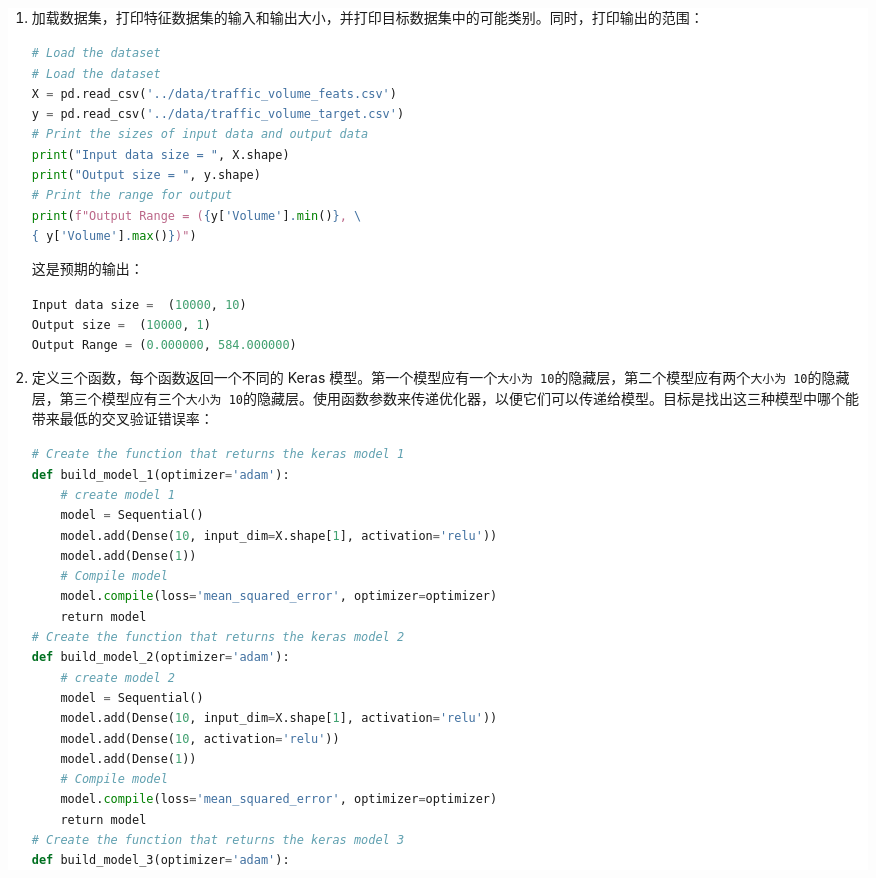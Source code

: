 1.  加载数据集，打印特征数据集的输入和输出大小，并打印目标数据集中的可能类别。同时，打印输出的范围：

    ```py
    # Load the dataset
    # Load the dataset
    X = pd.read_csv('../data/traffic_volume_feats.csv')
    y = pd.read_csv('../data/traffic_volume_target.csv') 
    # Print the sizes of input data and output data
    print("Input data size = ", X.shape)
    print("Output size = ", y.shape)
    # Print the range for output
    print(f"Output Range = ({y['Volume'].min()}, \
    { y['Volume'].max()})")
    ```

    这是预期的输出：

    ```py
    Input data size =  (10000, 10)
    Output size =  (10000, 1)
    Output Range = (0.000000, 584.000000)
    ```

1.  定义三个函数，每个函数返回一个不同的 Keras 模型。第一个模型应有一个`大小为 10`的隐藏层，第二个模型应有两个`大小为 10`的隐藏层，第三个模型应有三个`大小为 10`的隐藏层。使用函数参数来传递优化器，以便它们可以传递给模型。目标是找出这三种模型中哪个能带来最低的交叉验证错误率：

    ```py
    # Create the function that returns the keras model 1
    def build_model_1(optimizer='adam'):
        # create model 1
        model = Sequential()
        model.add(Dense(10, input_dim=X.shape[1], activation='relu'))
        model.add(Dense(1))
        # Compile model
        model.compile(loss='mean_squared_error', optimizer=optimizer)
        return model
    # Create the function that returns the keras model 2
    def build_model_2(optimizer='adam'):
        # create model 2
        model = Sequential()
        model.add(Dense(10, input_dim=X.shape[1], activation='relu'))
        model.add(Dense(10, activation='relu'))
        model.add(Dense(1))
        # Compile model
        model.compile(loss='mean_squared_error', optimizer=optimizer)
        return model
    # Create the function that returns the keras model 3
    def build_model_3(optimizer='adam'):